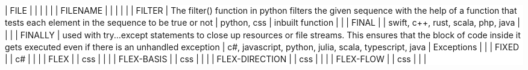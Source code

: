 | FILE                                                 |                                                                                                                                                                                                                        |                                                                                                                                    |                                 |                                                                                                                                                     |
| FILENAME                                             |                                                                                                                                                                                                                        |                                                                                                                                    |                                 |                                                                                                                                                     |
| FILTER                                               | The filter() function in python filters the given sequence with the help of a function that tests each element in the sequence to be true or not                                                                       | python, css                                                                                                                        | inbuilt function                |                                                                                                                                                     |
| FINAL                                                |                                                                                                                                                                                                                        | swift, c++, rust, scala, php, java                                                                                                 |                                 |                                                                                                                                                     |
| FINALLY                                              | used with try...except statements to close up resources or file streams. This ensures that the block of code inside it gets executed even if there is an unhandled exception                                           | c#, javascript, python, julia, scala, typescript, java                                                                             | Exceptions                      |                                                                                                                                                     |
| FIXED                                                |                                                                                                                                                                                                                        | c#                                                                                                                                 |                                 |                                                                                                                                                     |
| FLEX                                                 |                                                                                                                                                                                                                        | css                                                                                                                                |                                 |                                                                                                                                                     |
| FLEX-BASIS                                           |                                                                                                                                                                                                                        | css                                                                                                                                |                                 |                                                                                                                                                     |
| FLEX-DIRECTION                                       |                                                                                                                                                                                                                        | css                                                                                                                                |                                 |                                                                                                                                                     |
| FLEX-FLOW                                            |                                                                                                                                                                                                                        | css                                                                                                                                |                                 |                                                                                                                                                     |